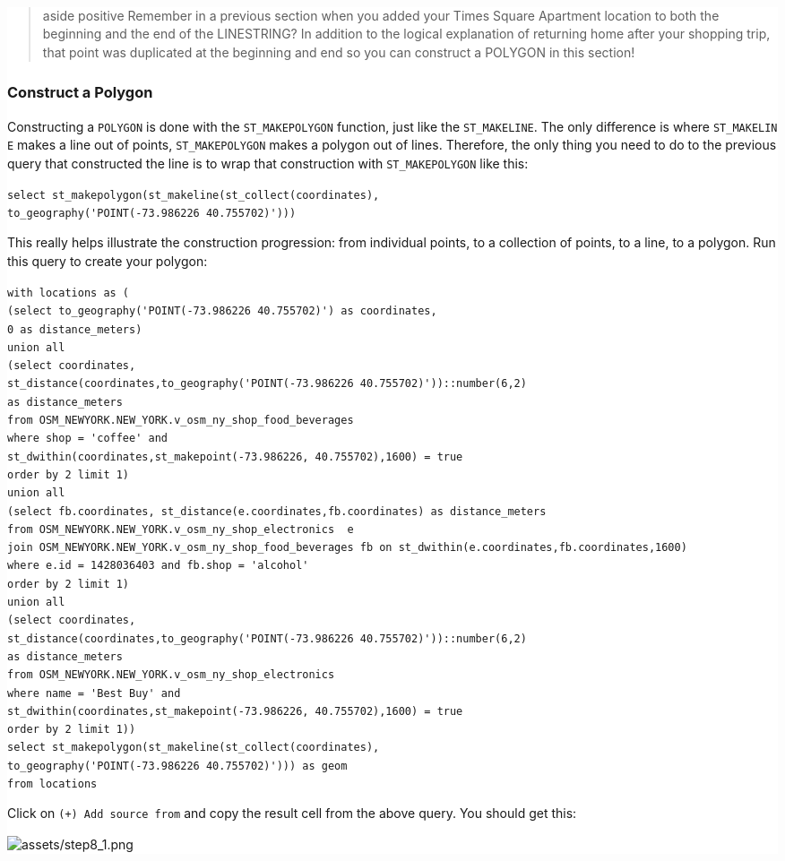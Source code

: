 > aside positive
>  Remember in a previous section when you added your Times Square Apartment location to both the beginning and the end of the LINESTRING? In addition to the logical explanation of returning home after your shopping trip, that point was duplicated at the beginning and end so you can construct a POLYGON in this section!

### Construct a Polygon
Constructing a `POLYGON` is done with the `ST_MAKEPOLYGON` function, just like the `ST_MAKELINE`. The only difference is where `ST_MAKELINE` makes a line out of points, `ST_MAKEPOLYGON` makes a polygon out of lines. Therefore, the only thing you need to do to the previous query that constructed the line is to wrap that construction with `ST_MAKEPOLYGON` like this:
```step_8
select st_makepolygon(st_makeline(st_collect(coordinates),
to_geography('POINT(-73.986226 40.755702)')))
```
This really helps illustrate the construction progression: from individual points, to a collection of points, to a line, to a polygon. Run this query to create your polygon:
```
with locations as (
(select to_geography('POINT(-73.986226 40.755702)') as coordinates, 
0 as distance_meters)
union all
(select coordinates, 
st_distance(coordinates,to_geography('POINT(-73.986226 40.755702)'))::number(6,2) 
as distance_meters 
from OSM_NEWYORK.NEW_YORK.v_osm_ny_shop_food_beverages  
where shop = 'coffee' and 
st_dwithin(coordinates,st_makepoint(-73.986226, 40.755702),1600) = true 
order by 2 limit 1)
union all
(select fb.coordinates, st_distance(e.coordinates,fb.coordinates) as distance_meters 
from OSM_NEWYORK.NEW_YORK.v_osm_ny_shop_electronics  e 
join OSM_NEWYORK.NEW_YORK.v_osm_ny_shop_food_beverages fb on st_dwithin(e.coordinates,fb.coordinates,1600) 
where e.id = 1428036403 and fb.shop = 'alcohol' 
order by 2 limit 1)
union all
(select coordinates, 
st_distance(coordinates,to_geography('POINT(-73.986226 40.755702)'))::number(6,2) 
as distance_meters 
from OSM_NEWYORK.NEW_YORK.v_osm_ny_shop_electronics  
where name = 'Best Buy' and 
st_dwithin(coordinates,st_makepoint(-73.986226, 40.755702),1600) = true 
order by 2 limit 1))
select st_makepolygon(st_makeline(st_collect(coordinates),
to_geography('POINT(-73.986226 40.755702)'))) as geom
from locations
```

Click on `(+) Add source from` and copy the result cell from the above query. You should get this:

![assets/step8_1.png](assets/step8_1.png)
